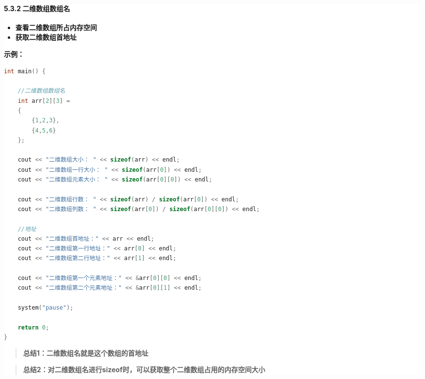 





#### **5.3.2 二维数组数组名**



* **查看二维数组所占内存空间**
* **获取二维数组首地址**





**示例：**

```C++
int main() {

	//二维数组数组名
	int arr[2][3] =
	{
		{1,2,3},
		{4,5,6}
	};

	cout << "二维数组大小： " << sizeof(arr) << endl;
	cout << "二维数组一行大小： " << sizeof(arr[0]) << endl;
	cout << "二维数组元素大小： " << sizeof(arr[0][0]) << endl;

	cout << "二维数组行数： " << sizeof(arr) / sizeof(arr[0]) << endl;
	cout << "二维数组列数： " << sizeof(arr[0]) / sizeof(arr[0][0]) << endl;

	//地址
	cout << "二维数组首地址：" << arr << endl;
	cout << "二维数组第一行地址：" << arr[0] << endl;
	cout << "二维数组第二行地址：" << arr[1] << endl;

	cout << "二维数组第一个元素地址：" << &arr[0][0] << endl;
	cout << "二维数组第二个元素地址：" << &arr[0][1] << endl;

	system("pause");

	return 0;
}
```



> **总结1：二维数组名就是这个数组的首地址**

> **总结2：对二维数组名进行sizeof时，可以获取整个二维数组占用的内存空间大小**







